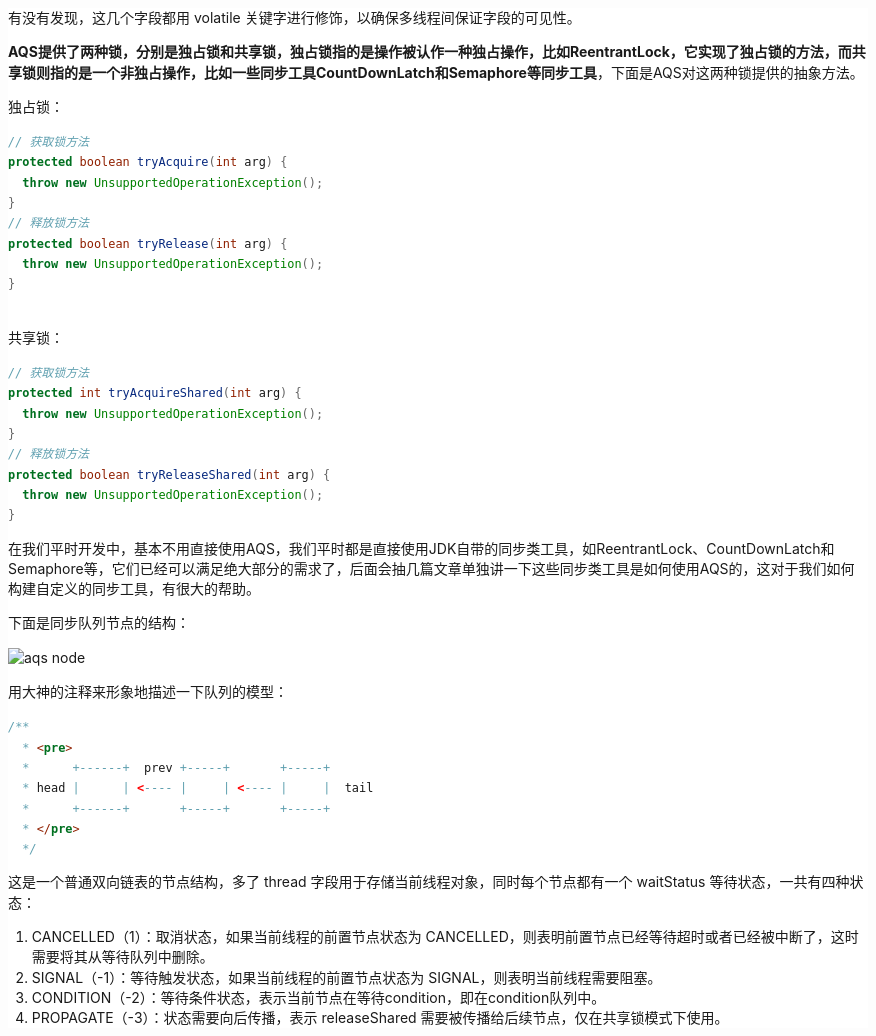 有没有发现，这几个字段都用 volatile 关键字进行修饰，以确保多线程间保证字段的可见性。

**AQS提供了两种锁，分别是独占锁和共享锁，独占锁指的是操作被认作一种独占操作，比如ReentrantLock，它实现了独占锁的方法，而共享锁则指的是一个非独占操作，比如一些同步工具CountDownLatch和Semaphore等同步工具**，下面是AQS对这两种锁提供的抽象方法。

独占锁：

```java
// 获取锁方法
protected boolean tryAcquire(int arg) {
  throw new UnsupportedOperationException();
}
// 释放锁方法
protected boolean tryRelease(int arg) {
  throw new UnsupportedOperationException();
}
    
```

共享锁：

```java
// 获取锁方法
protected int tryAcquireShared(int arg) {
  throw new UnsupportedOperationException();
}
// 释放锁方法
protected boolean tryReleaseShared(int arg) {
  throw new UnsupportedOperationException();
}
```

在我们平时开发中，基本不用直接使用AQS，我们平时都是直接使用JDK自带的同步类工具，如ReentrantLock、CountDownLatch和Semaphore等，它们已经可以满足绝大部分的需求了，后面会抽几篇文章单独讲一下这些同步类工具是如何使用AQS的，这对于我们如何构建自定义的同步工具，有很大的帮助。

下面是同步队列节点的结构：

![aqs node](https://raw.githubusercontent.com/objcoding/objcoding.github.io/master/images/aqs.png)

用大神的注释来形象地描述一下队列的模型：

```java
/**
  * <pre>
  *      +------+  prev +-----+       +-----+
  * head |      | <---- |     | <---- |     |  tail
  *      +------+       +-----+       +-----+
  * </pre>
  */
```

这是一个普通双向链表的节点结构，多了 thread 字段用于存储当前线程对象，同时每个节点都有一个 waitStatus 等待状态，一共有四种状态：

1. CANCELLED（1）：取消状态，如果当前线程的前置节点状态为 CANCELLED，则表明前置节点已经等待超时或者已经被中断了，这时需要将其从等待队列中删除。
2. SIGNAL（-1）：等待触发状态，如果当前线程的前置节点状态为 SIGNAL，则表明当前线程需要阻塞。
3. CONDITION（-2）：等待条件状态，表示当前节点在等待condition，即在condition队列中。
4. PROPAGATE（-3）：状态需要向后传播，表示 releaseShared 需要被传播给后续节点，仅在共享锁模式下使用。
